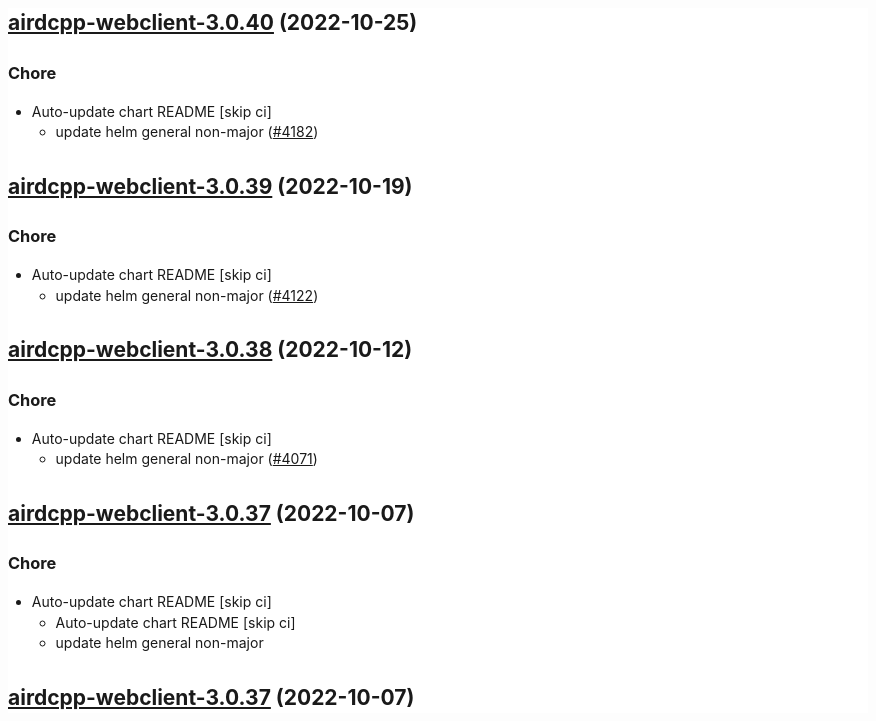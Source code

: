

## [airdcpp-webclient-3.0.40](https://github.com/truecharts/charts/compare/airdcpp-webclient-3.0.39...airdcpp-webclient-3.0.40) (2022-10-25)

### Chore

- Auto-update chart README [skip ci]
  - update helm general non-major ([#4182](https://github.com/truecharts/charts/issues/4182))




## [airdcpp-webclient-3.0.39](https://github.com/truecharts/charts/compare/airdcpp-webclient-3.0.38...airdcpp-webclient-3.0.39) (2022-10-19)

### Chore

- Auto-update chart README [skip ci]
  - update helm general non-major ([#4122](https://github.com/truecharts/charts/issues/4122))




## [airdcpp-webclient-3.0.38](https://github.com/truecharts/charts/compare/airdcpp-webclient-3.0.37...airdcpp-webclient-3.0.38) (2022-10-12)

### Chore

- Auto-update chart README [skip ci]
  - update helm general non-major ([#4071](https://github.com/truecharts/charts/issues/4071))




## [airdcpp-webclient-3.0.37](https://github.com/truecharts/charts/compare/airdcpp-webclient-3.0.36...airdcpp-webclient-3.0.37) (2022-10-07)

### Chore

- Auto-update chart README [skip ci]
  - Auto-update chart README [skip ci]
  - update helm general non-major




## [airdcpp-webclient-3.0.37](https://github.com/truecharts/charts/compare/airdcpp-webclient-3.0.36...airdcpp-webclient-3.0.37) (2022-10-07)

